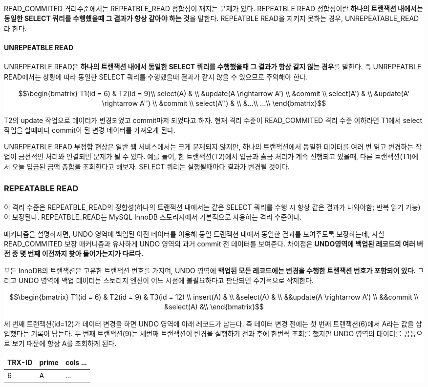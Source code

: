 READ_COMMITED 격리수준에서는 REPEATBLE_READ 정합성이 깨지는 문제가 있다. REPEATBLE READ 정합성이란 **하나의 트랜잭션 내에서는 동일한 SELECT 쿼리를 수행했을때 그 결과가 항상 같아야 하는 것**을 말한다. REPEATBLE READ을 지키지 못하는 경우, UNREPEATABLE_READ라 한다.

#### UNREPEATBLE READ 

UNREPEATBLE READ은 **하나의 트랜잭션 내에서 동일한 SELECT 쿼리를 수행했을때 그 결과가 항상 같지 않는 경우**를 말한다. 즉 UNREPEATBLE READ에서는 상황에 따라 동일한 SELECT 쿼리를 수행했을때 결과가 같지 않을 수 있으므로 주의해야 한다. 

$$\begin{bmatrix}
T1(id = 6) & T2(id = 9)\\
select(A) & \\
&update(A \rightarrow A') \\
&commit \\
select(A') & \\
&update(A' \rightarrow A'') \\
&commit \\
select(A'') & \\
&...\\
...\\
\end{bmatrix}$$

T2의 update 작업으로 데이터가 변경되었고 commit마저 되었다고 하자. 현재 격리 수준이 READ_COMMITED 격리 수준 이하라면 T1에서 select 작업을 할때마다 commit이 된 변경 데이터를 가져오게 된다.

UNREPEATBLE READ 부정합 현상은 일반 웹 서비스에서는 크게 문제되지 않지만, 하나의 트랜잭션에서 동일한 데이터를 여러 번 읽고 변경하는 작업이 금전적인 처리와 연결되면 문제가 될 수 있다. 예를 들어, 한 트랜잭션(T2)에서 입금과 출금 처리가 계속 진행되고 있을때, 다른 트랜잭션(T1)에서 오늘 입금된 금액 총합을 조회한다고 해보자. SELECT 쿼리는 실행될때마다 결과가 변경될 것이다. 

### REPEATABLE READ

이 격리 수준은 REPEATBLE_READ의 정합성(하나의 트랜잭션 내에서는 같은 SELECT 쿼리를 수행 시 항상 같은 결과가 나와야함; 반복 읽기 가능)이 보장된다. REPEATBLE_READ는 MySQL InnoDB 스토리지에서 기본적으로 사용하는 격리 수준이다. 

매커니즘을 설명하자면, UNDO 영역에 백업된 이전 데이터를 이용해 동일 트랜잭션 내에서 동일한 결과를 보여주도록 보장하는데, 사실 READ_COMMITED 보장 매커니즘과 유사하게 UNDO 영역의 과거 commit 전 데이터를 보여준다. 차이점은 **UNDO영역에 백업된 레코드의 여러 버전 중 몇 번째 이전까지 찾아 들어가는지가 다르다.**

모든 InnoDB의 트랜잭션은 고유한 트랜잭션 번호를 가지며, UNDO 영역에 **백업된 모든 레코드에는 변경을 수행한 트랜잭션 번호가 포함되어 있다.** 그리고 UNDO 영역에 백업 데이터는 스토리지 엔진이 어느 시점에 불필요하다고 판단되면 주기적으로 삭제한다. 

$$\begin{bmatrix}
T1(id = 6) & T2(id = 9) &  T3(id = 12) \\
insert(A) & \\
&select(A) & \\
&&update(A \rightarrow A') \\
&&commit \\
&select(A) &\\
\end{bmatrix}$$

세 번째 트랜잭션(id=12)가 데이터 변경을 하면 UNDO 영역에 아래 레코드가 남는다. 즉 데이터 변경 전에는 첫 번째 트랜잭션(6)에서 A라는 값을 삽입했다는 기록이 남는다. 두 번째 트랜잭션(9)는 세번째 트랜잭션이 변경을 실행하기 전과 후에 한번씩 조회를 했지만 UNDO 영역의 데이터를 공통으로 보기 때문에 항상 A를 조회하게 된다. 

|TRX-ID | prime | cols ...|
|--|--|--|
| 6 | A | ... |
